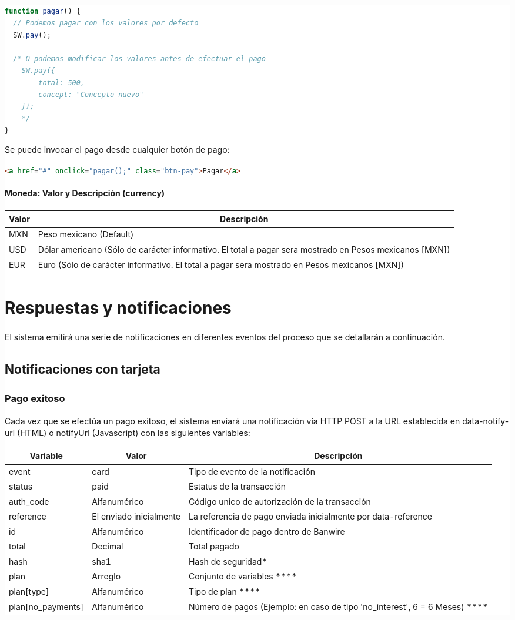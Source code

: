 ```javascript
function pagar() {
  // Podemos pagar con los valores por defecto
  SW.pay();

  /* O podemos modificar los valores antes de efectuar el pago
    SW.pay({
        total: 500,
        concept: "Concepto nuevo"
    });
    */
}
```

Se puede invocar el pago desde cualquier botón de pago:

```html
<a href="#" onclick="pagar();" class="btn-pay">Pagar</a>
```

#### Moneda: Valor y Descripción (currency)

| Valor | Descripción                                                                                             |
| ----- | ------------------------------------------------------------------------------------------------------- |
| MXN   | Peso mexicano (Default)                                                                                 |
| USD   | Dólar americano (Sólo de carácter informativo. El total a pagar sera mostrado en Pesos mexicanos [MXN]) |
| EUR   | Euro (Sólo de carácter informativo. El total a pagar sera mostrado en Pesos mexicanos [MXN])            |

# Respuestas y notificaciones

El sistema emitirá una serie de notificaciones en diferentes eventos del proceso que se detallarán a continuación.

## Notificaciones con tarjeta

### Pago exitoso

Cada vez que se efectúa un pago exitoso, el sistema enviará una notificación vía HTTP POST a la URL establecida en data-notify-url (HTML) o notifyUrl (Javascript) con las siguientes variables:

| Variable          | Valor                   | Descripción                                                                    |
| ----------------- | ----------------------- | ------------------------------------------------------------------------------ |
| event             | card                    | Tipo de evento de la notificación                                              |
| status            | paid                    | Estatus de la transacción                                                      |
| auth_code         | Alfanumérico            | Código unico de autorización de la transacción                                 |
| reference         | El enviado inicialmente | La referencia de pago enviada inicialmente por data-reference                  |
| id                | Alfanumérico            | Identificador de pago dentro de Banwire                                        |
| total             | Decimal                 | Total pagado                                                                   |
| hash              | sha1                    | Hash de seguridad\*                                                            |
| plan              | Arreglo                 | Conjunto de variables \*\*\*\*                                                 |
| plan[type]        | Alfanumérico            | Tipo de plan \*\*\*\*                                                          |
| plan[no_payments] | Alfanumérico            | Número de pagos (Ejemplo: en caso de tipo 'no_interest', 6 = 6 Meses) \*\*\*\* |
